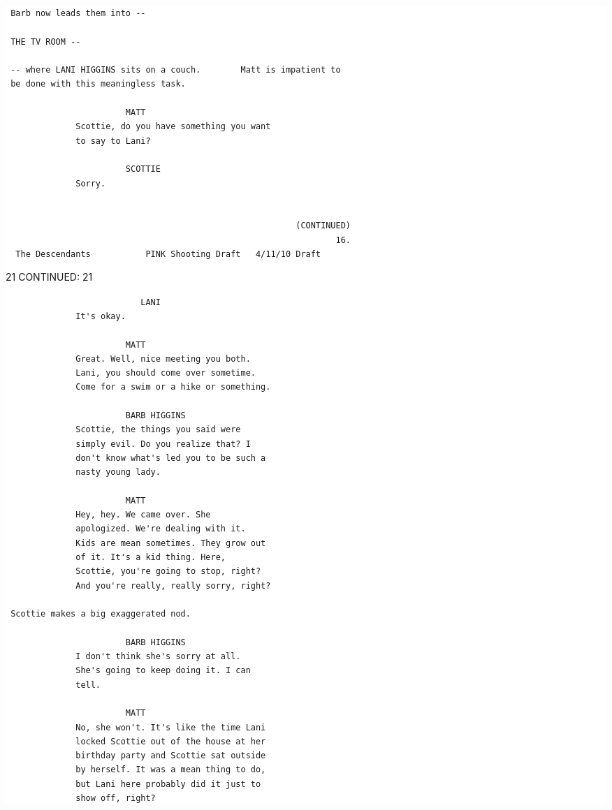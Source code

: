      Barb now leads them into --

     THE TV ROOM --

     -- where LANI HIGGINS sits on a couch.        Matt is impatient to
     be done with this meaningless task.

                            MATT
                  Scottie, do you have something you want
                  to say to Lani?

                            SCOTTIE
                  Sorry.


                                                              (CONTINUED)
                                                                      16.
      The Descendants           PINK Shooting Draft   4/11/10 Draft
21   CONTINUED:                                                             21

                               LANI
                  It's okay.

                            MATT
                  Great. Well, nice meeting you both.
                  Lani, you should come over sometime.
                  Come for a swim or a hike or something.

                            BARB HIGGINS
                  Scottie, the things you said were
                  simply evil. Do you realize that? I
                  don't know what's led you to be such a
                  nasty young lady.

                            MATT
                  Hey, hey. We came over. She
                  apologized. We're dealing with it.
                  Kids are mean sometimes. They grow out
                  of it. It's a kid thing. Here,
                  Scottie, you're going to stop, right?
                  And you're really, really sorry, right?

     Scottie makes a big exaggerated nod.

                            BARB HIGGINS
                  I don't think she's sorry at all.
                  She's going to keep doing it. I can
                  tell.

                            MATT
                  No, she won't. It's like the time Lani
                  locked Scottie out of the house at her
                  birthday party and Scottie sat outside
                  by herself. It was a mean thing to do,
                  but Lani here probably did it just to
                  show off, right?
